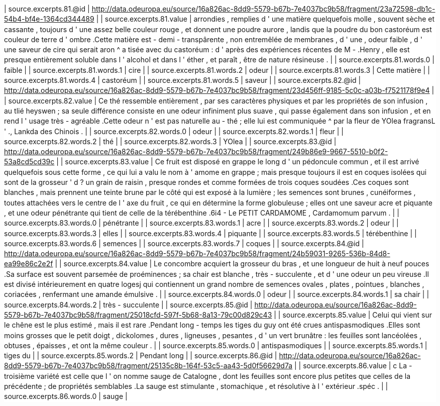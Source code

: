 | source.excerpts.81.@id | http://data.odeuropa.eu/source/16a826ac-8dd9-5579-b67b-7e4037bc9b58/fragment/23a72598-db1c-54b4-bf4e-1364cd344489 |
| source.excerpts.81.value | arrondies , remplies d ' une matière quelquefois molle , souvent sèche et cassante , toujours d ' une assez belle couleur rouge , et donnent une poudre aurore , landis que la poudre du bon castoréum est couleur de terre d ' ombre .Cette matière est - demi - transpârente , non entremêlée de membranes , d ' une , odeur faible , d ' une saveur de cire qui serait aron ^ a tisée avec du castoréum : d ' après des expériences récentes de M - .Henry , elle est presque entièrement soluble dans l ' alcohol et dans l ' éther , et paraît , être de nature résineuse . |
| source.excerpts.81.words.0 | faible |
| source.excerpts.81.words.1 | cire |
| source.excerpts.81.words.2 | odeur |
| source.excerpts.81.words.3 | Cette matière |
| source.excerpts.81.words.4 | castoréum |
| source.excerpts.81.words.5 | saveur |
| source.excerpts.82.@id | http://data.odeuropa.eu/source/16a826ac-8dd9-5579-b67b-7e4037bc9b58/fragment/23d456ff-9185-5c0c-a03b-f7521178f9e4 |
| source.excerpts.82.value | Ce thé ressemble entièrement , par ses caractères physiques et par les propriétés de son infusion , au tlié heyswen ; sa seule différence consiste en une odeur infiniment plus suave , qui passe également dans son infusion , et en rend l ' usage très - agréable .Cette odeur n ' est pas naturelle au - thé ; elle lui est communiquée ^ par la fleur de YOlea fragransL ' ., Lankda des Chinois . |
| source.excerpts.82.words.0 | odeur |
| source.excerpts.82.words.1 | fleur |
| source.excerpts.82.words.2 | thé |
| source.excerpts.82.words.3 | YOlea |
| source.excerpts.83.@id | http://data.odeuropa.eu/source/16a826ac-8dd9-5579-b67b-7e4037bc9b58/fragment/249b86e9-9667-5510-b0f2-53a8cd5cd39c |
| source.excerpts.83.value | Ce fruit est disposé en grappe le long d ' un pédoncule commun , et il est arrivé quelquefois sous cette forme , ce qui lui a valu le nom à ' amome en grappe ; mais presque toujours il est en coques isolées qui sont de la grosseur ' d ? un grain de raisin , presque rondes et comme formées de trois coques soudées .Ces coques sont blanches , mais prennent une teinte brune par le côté qui est exposé à la lumière ; les semences sont brunes , cunéiformes , toutes attachées vers le centre de l ' axe du fruit , ce qui en détermine la forme globuleuse ; elles ont une saveur acre et piquante , et une odeur pénétrante qui tient de celle de la térébenthine .6i4 - Le PETIT CARDAMOME , Cardamomum parvum . |
| source.excerpts.83.words.0 | pénétrante |
| source.excerpts.83.words.1 | acre |
| source.excerpts.83.words.2 | odeur |
| source.excerpts.83.words.3 | elles |
| source.excerpts.83.words.4 | piquante |
| source.excerpts.83.words.5 | térébenthine |
| source.excerpts.83.words.6 | semences |
| source.excerpts.83.words.7 | coques |
| source.excerpts.84.@id | http://data.odeuropa.eu/source/16a826ac-8dd9-5579-b67b-7e4037bc9b58/fragment/24b59031-9265-536b-84d8-ea99e86c2e2f |
| source.excerpts.84.value | Le concombre acquiert la grosseur du bras , et une longueur de huit à neuf pouces .Sa surface est souvent parsemée de proéminences ; sa chair est blanche , très - succulente , et d ' une odeur un peu vireuse .Il est divisé intérieurement en quatre logesj qui contiennent un grand nombre de semences ovales , plates , pointues , blanches , coriacées , renfermant une amande émulsive . |
| source.excerpts.84.words.0 | odeur |
| source.excerpts.84.words.1 | sa chair |
| source.excerpts.84.words.2 | très - succulente |
| source.excerpts.85.@id | http://data.odeuropa.eu/source/16a826ac-8dd9-5579-b67b-7e4037bc9b58/fragment/25018cfd-597f-5b68-8a13-79c00d829c43 |
| source.excerpts.85.value | Celui qui vient sur le chêne est le plus estimé , mais il est rare .Pendant long - temps les tiges du guy ont été crues antispasmodiques .Elles sont moins grosses que le petit doigt , dickolomes , dures , ligneuses , pesantes , d ' un vert brunâtre : les feuilles sont lancéolées , obtuses , épaisses , et ont la même couleur . |
| source.excerpts.85.words.0 | antispasmodiques |
| source.excerpts.85.words.1 | tiges du |
| source.excerpts.85.words.2 | Pendant long |
| source.excerpts.86.@id | http://data.odeuropa.eu/source/16a826ac-8dd9-5579-b67b-7e4037bc9b58/fragment/25135c8b-164f-53c5-aa43-5d0f56629d7a |
| source.excerpts.86.value | c La - troisième variété est celle que l ' on nomme sauge de Catalogne , dont les feuilles sont encore plus petites que celles de la précédente ; de propriétés semblables .La sauge est stimulante , stomachique , et résolutive à l ' extérieur .spéc . |
| source.excerpts.86.words.0 | sauge |